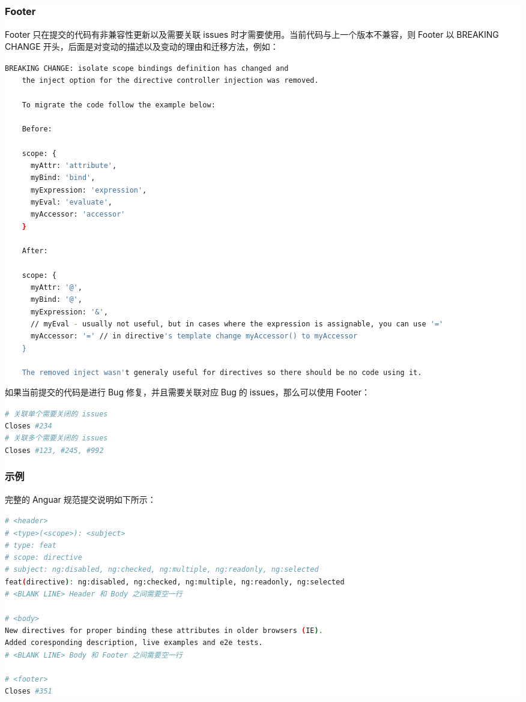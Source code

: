 ### Footer

Footer 只在提交的代码有非兼容性更新以及需要关联 issues 时才需要使用。当前代码与上一个版本不兼容，则 Footer 以 BREAKING CHANGE 开头，后面是对变动的描述以及变动的理由和迁移方法，例如：

``` bash
BREAKING CHANGE: isolate scope bindings definition has changed and
    the inject option for the directive controller injection was removed.
    
    To migrate the code follow the example below:
    
    Before:
    
    scope: {
      myAttr: 'attribute',
      myBind: 'bind',
      myExpression: 'expression',
      myEval: 'evaluate',
      myAccessor: 'accessor'
    }
    
    After:
    
    scope: {
      myAttr: '@',
      myBind: '@',
      myExpression: '&',
      // myEval - usually not useful, but in cases where the expression is assignable, you can use '='
      myAccessor: '=' // in directive's template change myAccessor() to myAccessor
    }
    
    The removed inject wasn't generaly useful for directives so there should be no code using it.
```

如果当前提交的代码是进行 Bug 修复，并且需要关联对应 Bug 的 issues，那么可以使用 Footer：

``` bash
# 关联单个需要关闭的 issues
Closes #234
# 关联多个需要关闭的 issues
Closes #123, #245, #992
```

### 示例

完整的 Anguar 规范提交说明如下所示：

``` bash
# <header>
# <type>(<scope>): <subject> 
# type: feat
# scope: directive
# subject: ng:disabled, ng:checked, ng:multiple, ng:readonly, ng:selected
feat(directive): ng:disabled, ng:checked, ng:multiple, ng:readonly, ng:selected
# <BLANK LINE> Header 和 Body 之间需要空一行

# <body>         
New directives for proper binding these attributes in older browsers (IE).
Added coresponding description, live examples and e2e tests.
# <BLANK LINE> Body 和 Footer 之间需要空一行

# <footer>
Closes #351
```
